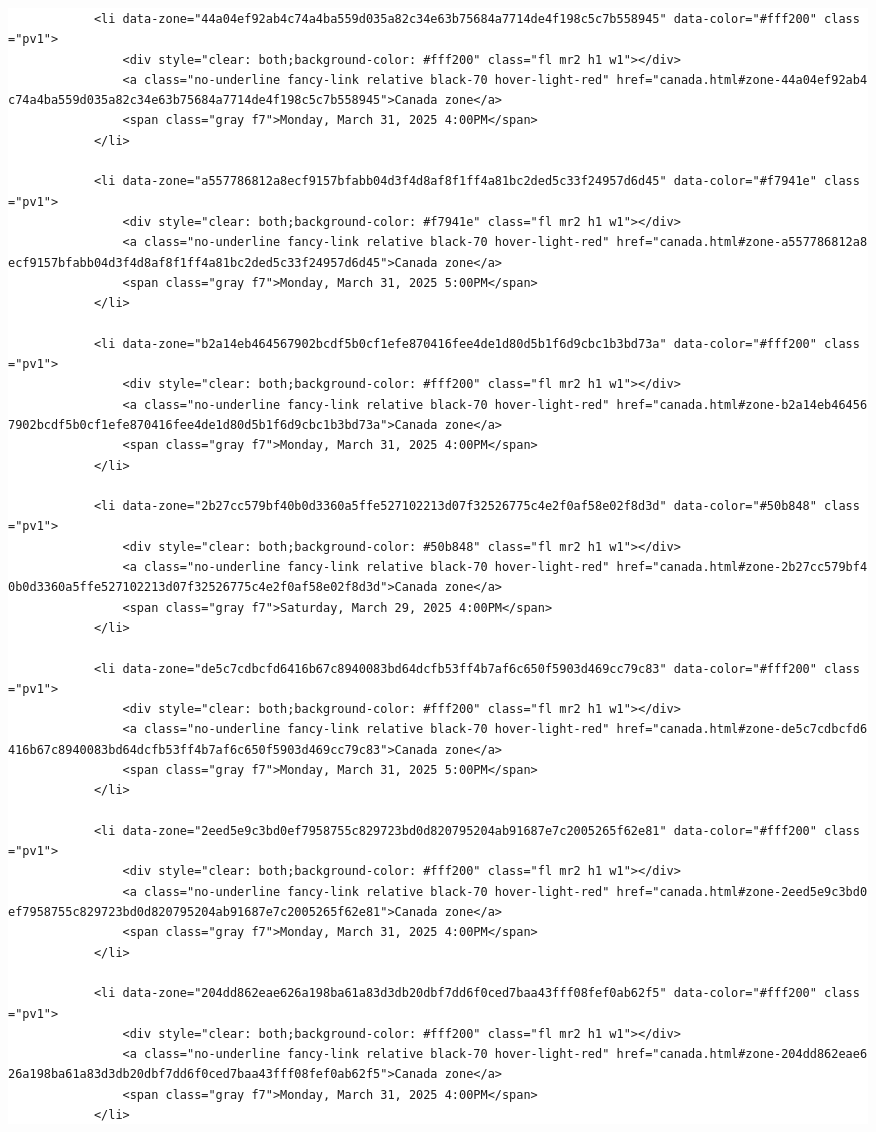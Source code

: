                 <li data-zone="44a04ef92ab4c74a4ba559d035a82c34e63b75684a7714de4f198c5c7b558945" data-color="#fff200" class="pv1">
                    <div style="clear: both;background-color: #fff200" class="fl mr2 h1 w1"></div>
                    <a class="no-underline fancy-link relative black-70 hover-light-red" href="canada.html#zone-44a04ef92ab4c74a4ba559d035a82c34e63b75684a7714de4f198c5c7b558945">Canada zone</a>
                    <span class="gray f7">Monday, March 31, 2025 4:00PM</span>
                </li>
                
                <li data-zone="a557786812a8ecf9157bfabb04d3f4d8af8f1ff4a81bc2ded5c33f24957d6d45" data-color="#f7941e" class="pv1">
                    <div style="clear: both;background-color: #f7941e" class="fl mr2 h1 w1"></div>
                    <a class="no-underline fancy-link relative black-70 hover-light-red" href="canada.html#zone-a557786812a8ecf9157bfabb04d3f4d8af8f1ff4a81bc2ded5c33f24957d6d45">Canada zone</a>
                    <span class="gray f7">Monday, March 31, 2025 5:00PM</span>
                </li>
                
                <li data-zone="b2a14eb464567902bcdf5b0cf1efe870416fee4de1d80d5b1f6d9cbc1b3bd73a" data-color="#fff200" class="pv1">
                    <div style="clear: both;background-color: #fff200" class="fl mr2 h1 w1"></div>
                    <a class="no-underline fancy-link relative black-70 hover-light-red" href="canada.html#zone-b2a14eb464567902bcdf5b0cf1efe870416fee4de1d80d5b1f6d9cbc1b3bd73a">Canada zone</a>
                    <span class="gray f7">Monday, March 31, 2025 4:00PM</span>
                </li>
                
                <li data-zone="2b27cc579bf40b0d3360a5ffe527102213d07f32526775c4e2f0af58e02f8d3d" data-color="#50b848" class="pv1">
                    <div style="clear: both;background-color: #50b848" class="fl mr2 h1 w1"></div>
                    <a class="no-underline fancy-link relative black-70 hover-light-red" href="canada.html#zone-2b27cc579bf40b0d3360a5ffe527102213d07f32526775c4e2f0af58e02f8d3d">Canada zone</a>
                    <span class="gray f7">Saturday, March 29, 2025 4:00PM</span>
                </li>
                
                <li data-zone="de5c7cdbcfd6416b67c8940083bd64dcfb53ff4b7af6c650f5903d469cc79c83" data-color="#fff200" class="pv1">
                    <div style="clear: both;background-color: #fff200" class="fl mr2 h1 w1"></div>
                    <a class="no-underline fancy-link relative black-70 hover-light-red" href="canada.html#zone-de5c7cdbcfd6416b67c8940083bd64dcfb53ff4b7af6c650f5903d469cc79c83">Canada zone</a>
                    <span class="gray f7">Monday, March 31, 2025 5:00PM</span>
                </li>
                
                <li data-zone="2eed5e9c3bd0ef7958755c829723bd0d820795204ab91687e7c2005265f62e81" data-color="#fff200" class="pv1">
                    <div style="clear: both;background-color: #fff200" class="fl mr2 h1 w1"></div>
                    <a class="no-underline fancy-link relative black-70 hover-light-red" href="canada.html#zone-2eed5e9c3bd0ef7958755c829723bd0d820795204ab91687e7c2005265f62e81">Canada zone</a>
                    <span class="gray f7">Monday, March 31, 2025 4:00PM</span>
                </li>
                
                <li data-zone="204dd862eae626a198ba61a83d3db20dbf7dd6f0ced7baa43fff08fef0ab62f5" data-color="#fff200" class="pv1">
                    <div style="clear: both;background-color: #fff200" class="fl mr2 h1 w1"></div>
                    <a class="no-underline fancy-link relative black-70 hover-light-red" href="canada.html#zone-204dd862eae626a198ba61a83d3db20dbf7dd6f0ced7baa43fff08fef0ab62f5">Canada zone</a>
                    <span class="gray f7">Monday, March 31, 2025 4:00PM</span>
                </li>
                